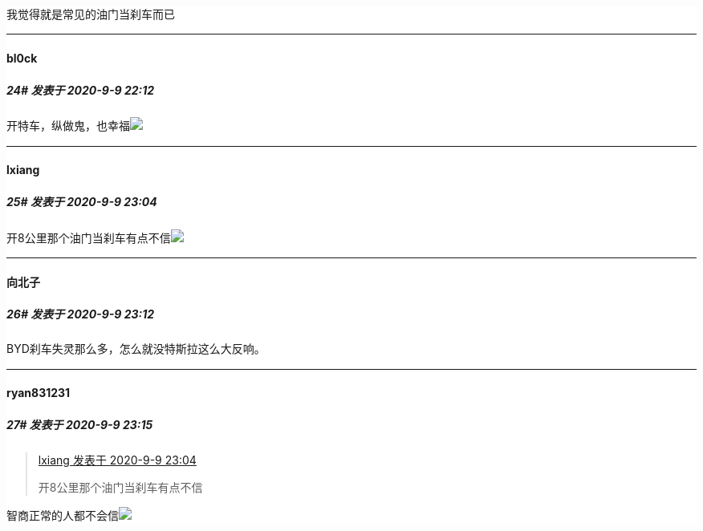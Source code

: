 

我觉得就是常见的油门当刹车而已







*****

####  bl0ck  
##### 24#       发表于 2020-9-9 22:12




开特车，纵做鬼，也幸福<img src="https://static.saraba1st.com/image/smiley/face2017/037.png" referrerpolicy="no-referrer">







*****

####  lxiang  
##### 25#       发表于 2020-9-9 23:04




开8公里那个油门当刹车有点不信<img src="https://static.saraba1st.com/image/smiley/face2017/001.png" referrerpolicy="no-referrer">







*****

####  向北子  
##### 26#       发表于 2020-9-9 23:12




BYD刹车失灵那么多，怎么就没特斯拉这么大反响。







*****

####  ryan831231  
##### 27#       发表于 2020-9-9 23:15



<blockquote><a href="httphttps://bbs.saraba1st.com/2b/forum.php?mod=redirect&amp;goto=findpost&amp;pid=48691137&amp;ptid=1959063" target="_blank">lxiang 发表于 2020-9-9 23:04</a>

开8公里那个油门当刹车有点不信</blockquote>
智商正常的人都不会信<img src="https://static.saraba1st.com/image/smiley/face2017/037.png" referrerpolicy="no-referrer">
